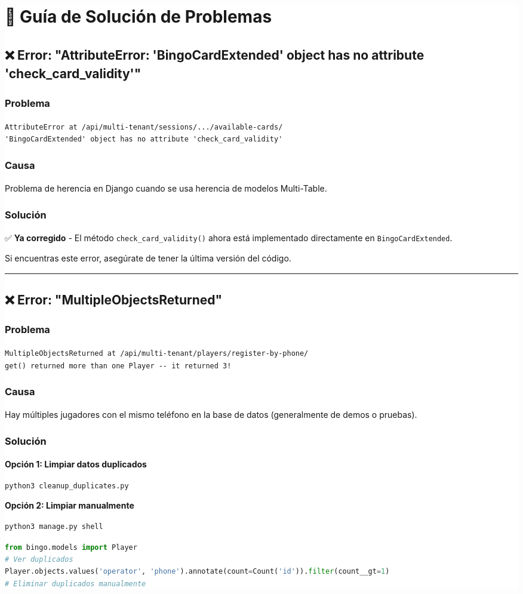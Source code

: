 # 🔧 Guía de Solución de Problemas

## ❌ Error: "AttributeError: 'BingoCardExtended' object has no attribute 'check_card_validity'"

### Problema
```
AttributeError at /api/multi-tenant/sessions/.../available-cards/
'BingoCardExtended' object has no attribute 'check_card_validity'
```

### Causa
Problema de herencia en Django cuando se usa herencia de modelos Multi-Table.

### Solución
✅ **Ya corregido** - El método `check_card_validity()` ahora está implementado directamente en `BingoCardExtended`.

Si encuentras este error, asegúrate de tener la última versión del código.

---

## ❌ Error: "MultipleObjectsReturned"

### Problema
```
MultipleObjectsReturned at /api/multi-tenant/players/register-by-phone/
get() returned more than one Player -- it returned 3!
```

### Causa
Hay múltiples jugadores con el mismo teléfono en la base de datos (generalmente de demos o pruebas).

### Solución

**Opción 1: Limpiar datos duplicados**
```bash
python3 cleanup_duplicates.py
```

**Opción 2: Limpiar manualmente**
```bash
python3 manage.py shell
```
```python
from bingo.models import Player
# Ver duplicados
Player.objects.values('operator', 'phone').annotate(count=Count('id')).filter(count__gt=1)
# Eliminar duplicados manualmente
```
